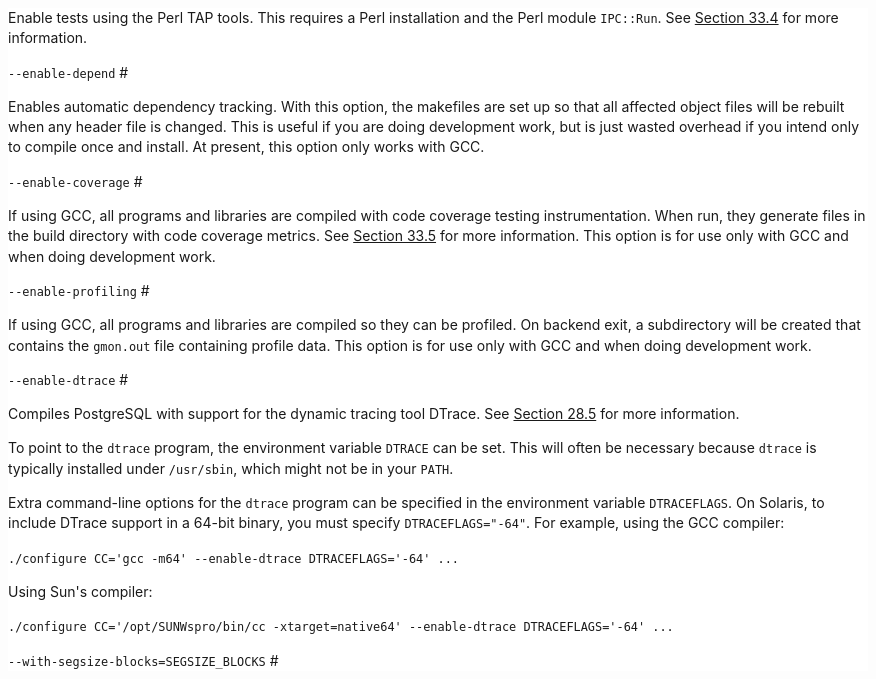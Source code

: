     

Enable tests using the Perl TAP tools. This requires a Perl installation and
the Perl module `IPC::Run`. See [Section 33.4](regress-tap.html "33.4. TAP
Tests") for more information.

`--enable-depend` #

    

Enables automatic dependency tracking. With this option, the makefiles are set
up so that all affected object files will be rebuilt when any header file is
changed. This is useful if you are doing development work, but is just wasted
overhead if you intend only to compile once and install. At present, this
option only works with GCC.

`--enable-coverage` #

    

If using GCC, all programs and libraries are compiled with code coverage
testing instrumentation. When run, they generate files in the build directory
with code coverage metrics. See [Section 33.5](regress-coverage.html
"33.5. Test Coverage Examination") for more information. This option is for
use only with GCC and when doing development work.

`--enable-profiling` #

    

If using GCC, all programs and libraries are compiled so they can be profiled.
On backend exit, a subdirectory will be created that contains the `gmon.out`
file containing profile data. This option is for use only with GCC and when
doing development work.

`--enable-dtrace` #

    

Compiles PostgreSQL with support for the dynamic tracing tool DTrace. See
[Section 28.5](dynamic-trace.html "28.5. Dynamic Tracing") for more
information.

To point to the `dtrace` program, the environment variable `DTRACE` can be
set. This will often be necessary because `dtrace` is typically installed
under `/usr/sbin`, which might not be in your `PATH`.

Extra command-line options for the `dtrace` program can be specified in the
environment variable `DTRACEFLAGS`. On Solaris, to include DTrace support in a
64-bit binary, you must specify `DTRACEFLAGS="-64"`. For example, using the
GCC compiler:

    
    
    ./configure CC='gcc -m64' --enable-dtrace DTRACEFLAGS='-64' ...
    

Using Sun's compiler:

    
    
    ./configure CC='/opt/SUNWspro/bin/cc -xtarget=native64' --enable-dtrace DTRACEFLAGS='-64' ...
    

`--with-segsize-blocks=SEGSIZE_BLOCKS` #
